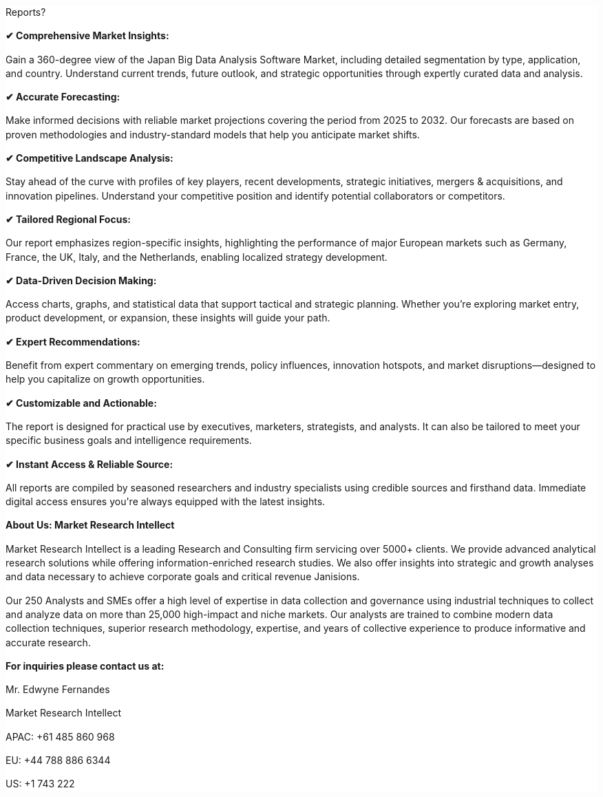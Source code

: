 Reports?</h2><p><strong>✔ Comprehensive Market Insights:</strong></p><p>Gain a 360-degree view of the Japan Big Data Analysis Software Market, including detailed segmentation by type, application, and country. Understand current trends, future outlook, and strategic opportunities through expertly curated data and analysis.</p><p><strong>✔ Accurate Forecasting:</strong></p><p>Make informed decisions with reliable market projections covering the period from 2025 to 2032. Our forecasts are based on proven methodologies and industry-standard models that help you anticipate market shifts.</p><p><strong>✔ Competitive Landscape Analysis:</strong></p><p>Stay ahead of the curve with profiles of key players, recent developments, strategic initiatives, mergers &amp; acquisitions, and innovation pipelines. Understand your competitive position and identify potential collaborators or competitors.</p><p><strong>✔ Tailored Regional Focus:</strong></p><p>Our report emphasizes region-specific insights, highlighting the performance of major European markets such as Germany, France, the UK, Italy, and the Netherlands, enabling localized strategy development.</p><p><strong>✔ Data-Driven Decision Making:</strong></p><p>Access charts, graphs, and statistical data that support tactical and strategic planning. Whether you&rsquo;re exploring market entry, product development, or expansion, these insights will guide your path.</p><p><strong>✔ Expert Recommendations:</strong></p><p>Benefit from expert commentary on emerging trends, policy influences, innovation hotspots, and market disruptions&mdash;designed to help you capitalize on growth opportunities.</p><p><strong>✔ Customizable and Actionable:</strong></p><p>The report is designed for practical use by executives, marketers, strategists, and analysts. It can also be tailored to meet your specific business goals and intelligence requirements.</p><p><strong>✔ Instant Access &amp; Reliable Source:</strong></p><p>All reports are compiled by seasoned researchers and industry specialists using credible sources and firsthand data. Immediate digital access ensures you're always equipped with the latest insights.</p><p><strong><span class="font-[700]">About Us: Market Research Intellect</span></strong></p><p><span class="">Market Research Intellect is a leading Research and Consulting firm servicing over 5000+ clients. We provide advanced analytical research solutions while offering information-enriched research studies.&nbsp;</span>We also offer insights into strategic and growth analyses and data necessary to achieve corporate goals and critical revenue Janisions.</p><p><span class="">Our 250 Analysts and SMEs offer a high level of expertise in data collection and governance using industrial techniques to collect and analyze data on more than 25,000 high-impact and niche markets. Our analysts are trained to combine modern data collection techniques, superior research methodology, expertise, and years of collective experience to produce informative and accurate research.</span></p><p><strong>For inquiries please contact us at:</strong></p><p>Mr. Edwyne Fernandes</p><p>Market Research Intellect</p><p>APAC: +61 485 860 968</p><p>EU: +44 788 886 6344</p><p>US: +1 743 222